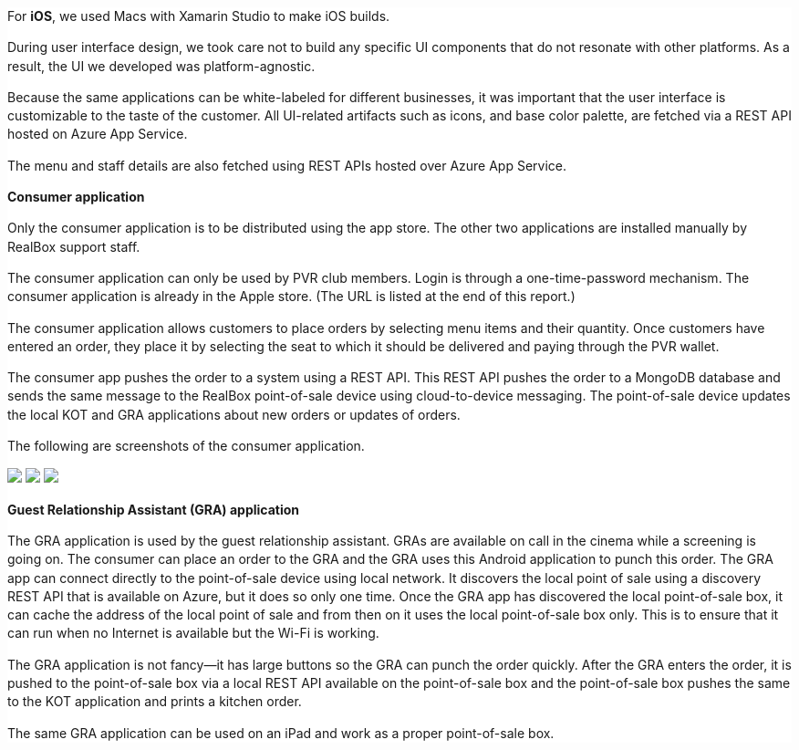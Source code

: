 For **iOS**, we used Macs with Xamarin Studio to make iOS builds.

During user interface design, we took care not to build any specific UI components that do not resonate with other platforms. As a result, the UI we developed was platform-agnostic. 

Because the same applications can be white-labeled for different businesses, it was important that the user interface is customizable to the taste of the customer. All UI-related artifacts such as icons, and base color palette, are fetched via a REST API hosted on Azure App Service.

The menu and staff details are also fetched using REST APIs hosted over Azure App Service.  

**Consumer application**

Only the consumer application is to be distributed using the app store. The other two applications are installed manually by RealBox support staff.

The consumer application can only be used by PVR club members. Login is through a one-time-password mechanism. The consumer application is already in the Apple store. (The URL is listed at the end of this report.)

The consumer application allows customers to place orders by selecting menu items and their quantity. Once customers have entered an order, they place it by selecting the seat to which it should be delivered and paying through the PVR wallet.

The consumer app pushes the order to a system using a REST API. This REST API pushes the order to a MongoDB database and sends the same message to the RealBox point-of-sale device using cloud-to-device messaging. The point-of-sale device updates the local KOT and GRA applications about new orders or updates of orders. 

The following are screenshots of the consumer application.     

<img src="{{ site.baseurl }}/images/realbox/app2.PNG" width="400">


<img src="{{ site.baseurl }}/images/realbox/app3.PNG" width="400">


<img src="{{ site.baseurl }}/images/realbox/app4.PNG" width="400">


**Guest Relationship Assistant (GRA) application**

The GRA application is used by the guest relationship assistant. GRAs are available on call in the cinema while a screening is going on. The consumer can place an order to the GRA and the GRA uses this Android application to punch this order. The GRA app can connect directly to the point-of-sale device using local network. It discovers the local point of sale using a discovery REST API that is available on Azure, but it does so only one time. Once the GRA app has discovered the local point-of-sale box, it can cache the address of the local point of sale and from then on it uses the local point-of-sale box only. This is to ensure that it can run when no Internet is available but the Wi-Fi is working.

The GRA application is not fancy—it has large buttons so the GRA can punch the order quickly. After the GRA enters the order, it is pushed to the point-of-sale box via a local REST API available on the point-of-sale box and the point-of-sale box pushes the same to the KOT application and prints a kitchen order.

The same GRA application can be used on an iPad and work as a proper point-of-sale box. 
